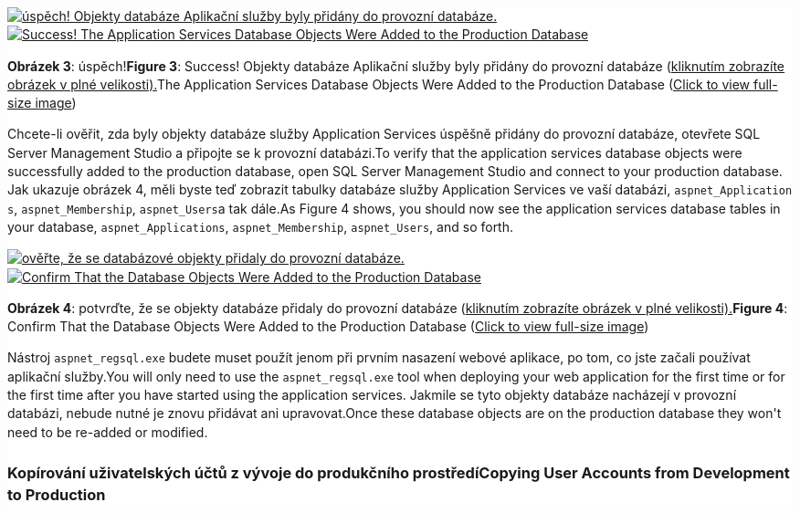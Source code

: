 <span data-ttu-id="7277b-205">[![úspěch! Objekty databáze Aplikační služby byly přidány do provozní databáze.](configuring-a-website-that-uses-application-services-vb/_static/image8.jpg)](configuring-a-website-that-uses-application-services-vb/_static/image7.jpg)</span><span class="sxs-lookup"><span data-stu-id="7277b-205">[![Success! The Application Services Database Objects Were Added to the Production Database](configuring-a-website-that-uses-application-services-vb/_static/image8.jpg)](configuring-a-website-that-uses-application-services-vb/_static/image7.jpg)</span></span>

<span data-ttu-id="7277b-206">**Obrázek 3**: úspěch!</span><span class="sxs-lookup"><span data-stu-id="7277b-206">**Figure 3**: Success!</span></span> <span data-ttu-id="7277b-207">Objekty databáze Aplikační služby byly přidány do provozní databáze ([kliknutím zobrazíte obrázek v plné velikosti).](configuring-a-website-that-uses-application-services-vb/_static/image9.jpg)</span><span class="sxs-lookup"><span data-stu-id="7277b-207">The Application Services Database Objects Were Added to the Production Database ([Click to view full-size image](configuring-a-website-that-uses-application-services-vb/_static/image9.jpg))</span></span>

<span data-ttu-id="7277b-208">Chcete-li ověřit, zda byly objekty databáze služby Application Services úspěšně přidány do provozní databáze, otevřete SQL Server Management Studio a připojte se k provozní databázi.</span><span class="sxs-lookup"><span data-stu-id="7277b-208">To verify that the application services database objects were successfully added to the production database, open SQL Server Management Studio and connect to your production database.</span></span> <span data-ttu-id="7277b-209">Jak ukazuje obrázek 4, měli byste teď zobrazit tabulky databáze služby Application Services ve vaší databázi, `aspnet_Applications`, `aspnet_Membership`, `aspnet_Users`a tak dále.</span><span class="sxs-lookup"><span data-stu-id="7277b-209">As Figure 4 shows, you should now see the application services database tables in your database, `aspnet_Applications`, `aspnet_Membership`, `aspnet_Users`, and so forth.</span></span>

<span data-ttu-id="7277b-210">[![ověřte, že se databázové objekty přidaly do provozní databáze.](configuring-a-website-that-uses-application-services-vb/_static/image11.jpg)](configuring-a-website-that-uses-application-services-vb/_static/image10.jpg)</span><span class="sxs-lookup"><span data-stu-id="7277b-210">[![Confirm That the Database Objects Were Added to the Production Database](configuring-a-website-that-uses-application-services-vb/_static/image11.jpg)](configuring-a-website-that-uses-application-services-vb/_static/image10.jpg)</span></span>

<span data-ttu-id="7277b-211">**Obrázek 4**: potvrďte, že se objekty databáze přidaly do provozní databáze ([kliknutím zobrazíte obrázek v plné velikosti).](configuring-a-website-that-uses-application-services-vb/_static/image12.jpg)</span><span class="sxs-lookup"><span data-stu-id="7277b-211">**Figure 4**: Confirm That the Database Objects Were Added to the Production Database ([Click to view full-size image](configuring-a-website-that-uses-application-services-vb/_static/image12.jpg))</span></span>

<span data-ttu-id="7277b-212">Nástroj `aspnet_regsql.exe` budete muset použít jenom při prvním nasazení webové aplikace, po tom, co jste začali používat aplikační služby.</span><span class="sxs-lookup"><span data-stu-id="7277b-212">You will only need to use the `aspnet_regsql.exe` tool when deploying your web application for the first time or for the first time after you have started using the application services.</span></span> <span data-ttu-id="7277b-213">Jakmile se tyto objekty databáze nacházejí v provozní databázi, nebude nutné je znovu přidávat ani upravovat.</span><span class="sxs-lookup"><span data-stu-id="7277b-213">Once these database objects are on the production database they won't need to be re-added or modified.</span></span>

### <a name="copying-user-accounts-from-development-to-production"></a><span data-ttu-id="7277b-214">Kopírování uživatelských účtů z vývoje do produkčního prostředí</span><span class="sxs-lookup"><span data-stu-id="7277b-214">Copying User Accounts from Development to Production</span></span>

